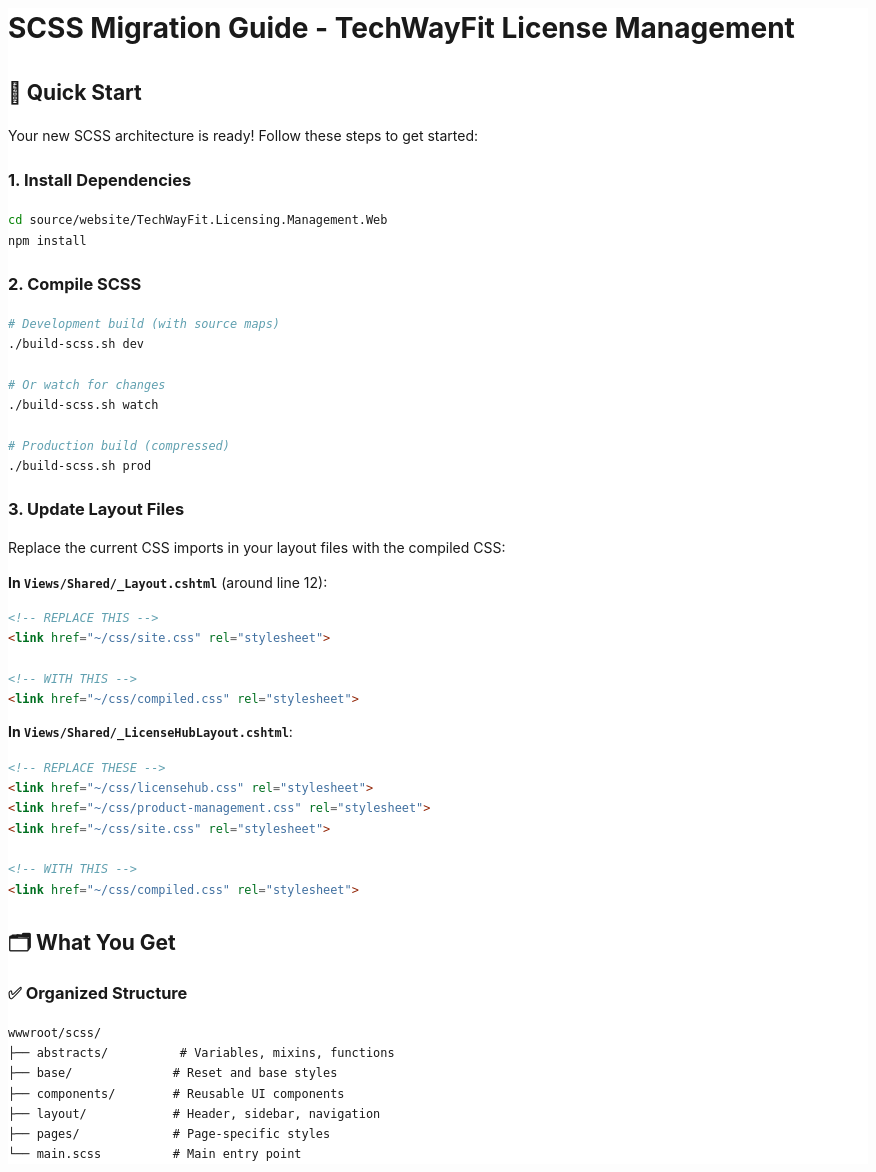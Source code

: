 # SCSS Migration Guide - TechWayFit License Management

## 🎯 Quick Start

Your new SCSS architecture is ready! Follow these steps to get started:

### 1. Install Dependencies
```bash
cd source/website/TechWayFit.Licensing.Management.Web
npm install
```

### 2. Compile SCSS
```bash
# Development build (with source maps)
./build-scss.sh dev

# Or watch for changes
./build-scss.sh watch

# Production build (compressed)
./build-scss.sh prod
```

### 3. Update Layout Files

Replace the current CSS imports in your layout files with the compiled CSS:

**In `Views/Shared/_Layout.cshtml`** (around line 12):
```html
<!-- REPLACE THIS -->
<link href="~/css/site.css" rel="stylesheet">

<!-- WITH THIS -->
<link href="~/css/compiled.css" rel="stylesheet">
```

**In `Views/Shared/_LicenseHubLayout.cshtml`**:
```html
<!-- REPLACE THESE -->
<link href="~/css/licensehub.css" rel="stylesheet">
<link href="~/css/product-management.css" rel="stylesheet">
<link href="~/css/site.css" rel="stylesheet">

<!-- WITH THIS -->
<link href="~/css/compiled.css" rel="stylesheet">
```

## 🗂️ What You Get

### ✅ Organized Structure
```
wwwroot/scss/
├── abstracts/          # Variables, mixins, functions
├── base/              # Reset and base styles
├── components/        # Reusable UI components
├── layout/            # Header, sidebar, navigation
├── pages/             # Page-specific styles
└── main.scss          # Main entry point
```
